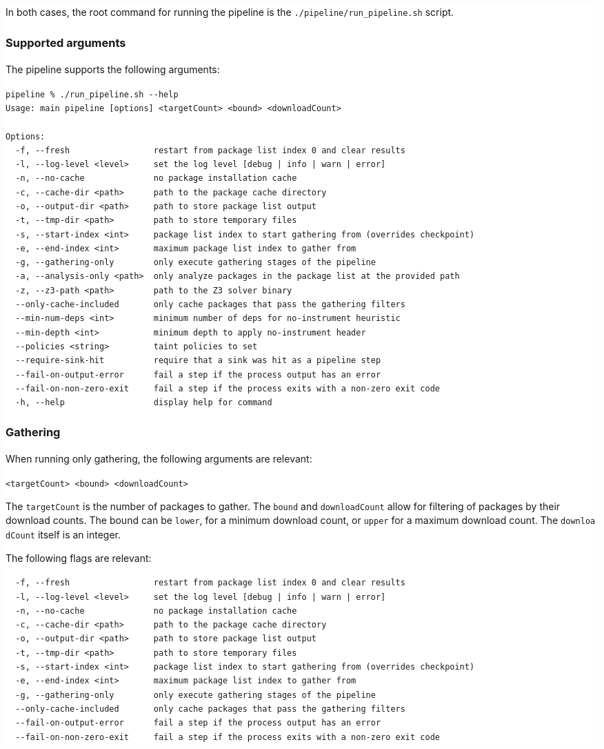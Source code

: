 In both cases, the root command for running the pipeline is 
the `./pipeline/run_pipeline.sh` script.

### Supported arguments

The pipeline supports the following arguments:
```
pipeline % ./run_pipeline.sh --help
Usage: main pipeline [options] <targetCount> <bound> <downloadCount>

Options:
  -f, --fresh                 restart from package list index 0 and clear results
  -l, --log-level <level>     set the log level [debug | info | warn | error]
  -n, --no-cache              no package installation cache
  -c, --cache-dir <path>      path to the package cache directory
  -o, --output-dir <path>     path to store package list output
  -t, --tmp-dir <path>        path to store temporary files
  -s, --start-index <int>     package list index to start gathering from (overrides checkpoint)
  -e, --end-index <int>       maximum package list index to gather from
  -g, --gathering-only        only execute gathering stages of the pipeline
  -a, --analysis-only <path>  only analyze packages in the package list at the provided path
  -z, --z3-path <path>        path to the Z3 solver binary
  --only-cache-included       only cache packages that pass the gathering filters
  --min-num-deps <int>        minimum number of deps for no-instrument heuristic
  --min-depth <int>           minimum depth to apply no-instrument header
  --policies <string>         taint policies to set
  --require-sink-hit          require that a sink was hit as a pipeline step
  --fail-on-output-error      fail a step if the process output has an error
  --fail-on-non-zero-exit     fail a step if the process exits with a non-zero exit code
  -h, --help                  display help for command
```


### Gathering

When running only gathering, the following arguments are relevant:
```
<targetCount> <bound> <downloadCount>
```

The `targetCount` is the number of packages to gather. The `bound` and 
`downloadCount` allow for filtering of packages by their download counts.
The bound can be `lower`, for a minimum download count, or `upper` for a
maximum download count. The `downloadCount` itself is an integer.

The following flags are relevant:
```
  -f, --fresh                 restart from package list index 0 and clear results
  -l, --log-level <level>     set the log level [debug | info | warn | error]
  -n, --no-cache              no package installation cache
  -c, --cache-dir <path>      path to the package cache directory
  -o, --output-dir <path>     path to store package list output
  -t, --tmp-dir <path>        path to store temporary files
  -s, --start-index <int>     package list index to start gathering from (overrides checkpoint)
  -e, --end-index <int>       maximum package list index to gather from
  -g, --gathering-only        only execute gathering stages of the pipeline
  --only-cache-included       only cache packages that pass the gathering filters
  --fail-on-output-error      fail a step if the process output has an error
  --fail-on-non-zero-exit     fail a step if the process exits with a non-zero exit code
```
